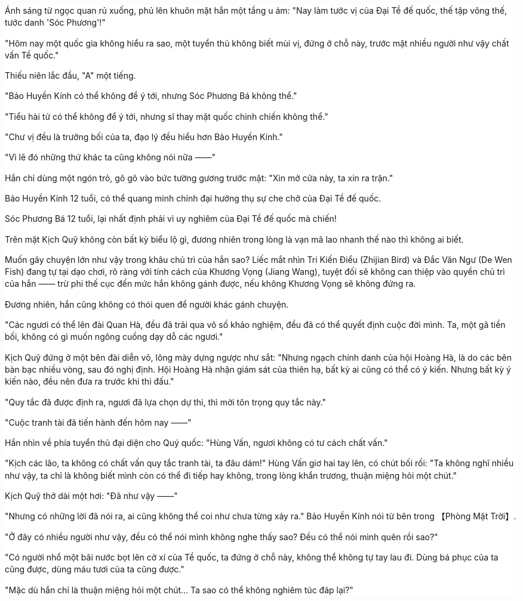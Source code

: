 Ánh sáng từ ngọc quan rủ xuống, phủ lên khuôn mặt hắn một tầng u ám: "Nay làm tước vị của Đại Tề đế quốc, thế tập võng thế, tước danh 'Sóc Phương'!"

"Hôm nay một quốc gia không hiểu ra sao, một tuyển thủ không biết mùi vị, đứng ở chỗ này, trước mặt nhiều người như vậy chất vấn Tề quốc."

Thiếu niên lắc đầu, "A" một tiếng.

"Bảo Huyền Kính có thể không để ý tới, nhưng Sóc Phương Bá không thể."

"Tiểu hài tử có thể không để ý tới, nhưng sĩ thay mặt quốc chinh chiến không thể."

"Chư vị đều là trưởng bối của ta, đạo lý đều hiểu hơn Bảo Huyền Kính."

"Vì lẽ đó những thứ khác ta cũng không nói nữa ——"

Hắn chỉ dùng một ngón trỏ, gõ gõ vào bức tường gương trước mặt: "Xin mở cửa này, ta xin ra trận."

Bảo Huyền Kính 12 tuổi, có thể quang minh chính đại hưởng thụ sự che chở của Đại Tề đế quốc.

Sóc Phương Bá 12 tuổi, lại nhất định phải vì uy nghiêm của Đại Tề đế quốc mà chiến!

Trên mặt Kịch Quỹ không còn bất kỳ biểu lộ gì, đương nhiên trong lòng là vạn mã lao nhanh thế nào thì không ai biết.

Muốn gây chuyện lớn như vậy trong khâu chủ trì của hắn sao? Liếc mắt nhìn Tri Kiến Điểu (Zhijian Bird) và Đắc Văn Ngư (De Wen Fish) đang tự tại dạo chơi, rõ ràng với tính cách của Khương Vọng (Jiang Wang), tuyệt đối sẽ không can thiệp vào quyền chủ trì của hắn —— trừ phi thế cục đến mức hắn không gánh được, nếu không Khương Vọng sẽ không đứng ra.

Đương nhiên, hắn cũng không có thói quen để người khác gánh chuyện.

"Các ngươi có thể lên đài Quan Hà, đều đã trải qua vô số khảo nghiệm, đều đã có thể quyết định cuộc đời mình. Ta, một gã tiền bối, không có gì muốn ngông cuồng dạy dỗ các ngươi."

Kịch Quỹ đứng ở một bên đài diễn võ, lông mày dựng ngược như sắt: "Nhưng ngạch chính danh của hội Hoàng Hà, là do các bên bàn bạc nhiều vòng, sau đó nghị định. Hội Hoàng Hà nhận giám sát của thiên hạ, bất kỳ ai cũng có thể có ý kiến. Nhưng bất kỳ ý kiến nào, đều nên đưa ra trước khi thi đấu."

"Quy tắc đã được định ra, ngươi đã lựa chọn dự thi, thì mời tôn trọng quy tắc này."

"Cuộc tranh tài đã tiến hành đến hôm nay ——"

Hắn nhìn về phía tuyển thủ đại diện cho Quý quốc: "Hùng Vấn, ngươi không có tư cách chất vấn."

"Kịch các lão, ta không có chất vấn quy tắc tranh tài, ta đâu dám!" Hùng Vấn giơ hai tay lên, có chút bối rối: "Ta không nghĩ nhiều như vậy, ta chỉ là không biết mình còn có thể đi tiếp hay không, trong lòng khẩn trương, thuận miệng hỏi một chút."

Kịch Quỹ thở dài một hơi: "Đã như vậy ——"

"Nhưng có những lời đã nói ra, ai cũng không thể coi như chưa từng xảy ra." Bảo Huyền Kính nói từ bên trong 【Phòng Mặt Trời】.

"Ở đây có nhiều người như vậy, đều có thể nói mình không nghe thấy sao? Đều có thể nói mình quên rồi sao?"

"Có người nhổ một bãi nước bọt lên cờ xí của Tề quốc, ta đứng ở chỗ này, không thể không tự tay lau đi. Dùng bá phục của ta cũng được, dùng máu tươi của ta cũng được."

"Mặc dù hắn chỉ là thuận miệng hỏi một chút... Ta sao có thể không nghiêm túc đáp lại?"
